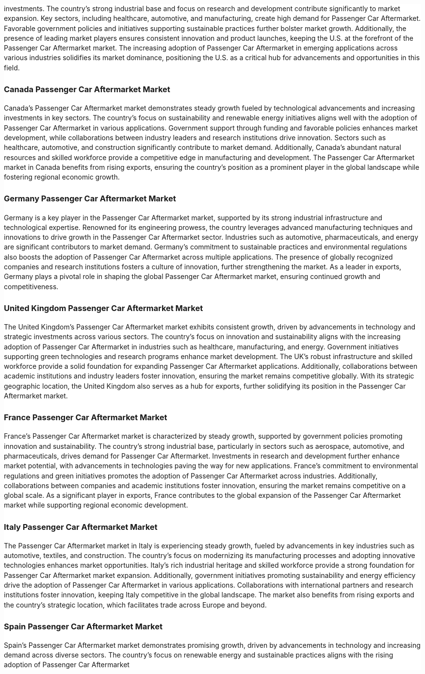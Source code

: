 investments. The country&rsquo;s strong industrial base and focus on research and development contribute significantly to market expansion. Key sectors, including healthcare, automotive, and manufacturing, create high demand for Passenger Car Aftermarket. Favorable government policies and initiatives supporting sustainable practices further bolster market growth. Additionally, the presence of leading market players ensures consistent innovation and product launches, keeping the U.S. at the forefront of the Passenger Car Aftermarket market. The increasing adoption of Passenger Car Aftermarket in emerging applications across various industries solidifies its market dominance, positioning the U.S. as a critical hub for advancements and opportunities in this field.</p><h3>Canada Passenger Car Aftermarket Market</h3><p>Canada&rsquo;s Passenger Car Aftermarket market demonstrates steady growth fueled by technological advancements and increasing investments in key sectors. The country&rsquo;s focus on sustainability and renewable energy initiatives aligns well with the adoption of Passenger Car Aftermarket in various applications. Government support through funding and favorable policies enhances market development, while collaborations between industry leaders and research institutions drive innovation. Sectors such as healthcare, automotive, and construction significantly contribute to market demand. Additionally, Canada&rsquo;s abundant natural resources and skilled workforce provide a competitive edge in manufacturing and development. The Passenger Car Aftermarket market in Canada benefits from rising exports, ensuring the country&rsquo;s position as a prominent player in the global landscape while fostering regional economic growth.</p><h3>Germany Passenger Car Aftermarket Market</h3><p>Germany is a key player in the Passenger Car Aftermarket market, supported by its strong industrial infrastructure and technological expertise. Renowned for its engineering prowess, the country leverages advanced manufacturing techniques and innovations to drive growth in the Passenger Car Aftermarket sector. Industries such as automotive, pharmaceuticals, and energy are significant contributors to market demand. Germany&rsquo;s commitment to sustainable practices and environmental regulations also boosts the adoption of Passenger Car Aftermarket across multiple applications. The presence of globally recognized companies and research institutions fosters a culture of innovation, further strengthening the market. As a leader in exports, Germany plays a pivotal role in shaping the global Passenger Car Aftermarket market, ensuring continued growth and competitiveness.</p><h3>United Kingdom Passenger Car Aftermarket Market</h3><p>The United Kingdom&rsquo;s Passenger Car Aftermarket market exhibits consistent growth, driven by advancements in technology and strategic investments across various sectors. The country&rsquo;s focus on innovation and sustainability aligns with the increasing adoption of Passenger Car Aftermarket in industries such as healthcare, manufacturing, and energy. Government initiatives supporting green technologies and research programs enhance market development. The UK&rsquo;s robust infrastructure and skilled workforce provide a solid foundation for expanding Passenger Car Aftermarket applications. Additionally, collaborations between academic institutions and industry leaders foster innovation, ensuring the market remains competitive globally. With its strategic geographic location, the United Kingdom also serves as a hub for exports, further solidifying its position in the Passenger Car Aftermarket market.</p><h3>France Passenger Car Aftermarket Market</h3><p>France&rsquo;s Passenger Car Aftermarket market is characterized by steady growth, supported by government policies promoting innovation and sustainability. The country&rsquo;s strong industrial base, particularly in sectors such as aerospace, automotive, and pharmaceuticals, drives demand for Passenger Car Aftermarket. Investments in research and development further enhance market potential, with advancements in technologies paving the way for new applications. France&rsquo;s commitment to environmental regulations and green initiatives promotes the adoption of Passenger Car Aftermarket across industries. Additionally, collaborations between companies and academic institutions foster innovation, ensuring the market remains competitive on a global scale. As a significant player in exports, France contributes to the global expansion of the Passenger Car Aftermarket market while supporting regional economic development.</p><h3>Italy Passenger Car Aftermarket Market</h3><p>The Passenger Car Aftermarket market in Italy is experiencing steady growth, fueled by advancements in key industries such as automotive, textiles, and construction. The country&rsquo;s focus on modernizing its manufacturing processes and adopting innovative technologies enhances market opportunities. Italy&rsquo;s rich industrial heritage and skilled workforce provide a strong foundation for Passenger Car Aftermarket market expansion. Additionally, government initiatives promoting sustainability and energy efficiency drive the adoption of Passenger Car Aftermarket in various applications. Collaborations with international partners and research institutions foster innovation, keeping Italy competitive in the global landscape. The market also benefits from rising exports and the country&rsquo;s strategic location, which facilitates trade across Europe and beyond.</p><h3>Spain Passenger Car Aftermarket Market</h3><p>Spain&rsquo;s Passenger Car Aftermarket market demonstrates promising growth, driven by advancements in technology and increasing demand across diverse sectors. The country&rsquo;s focus on renewable energy and sustainable practices aligns with the rising adoption of Passenger Car Aftermarket
